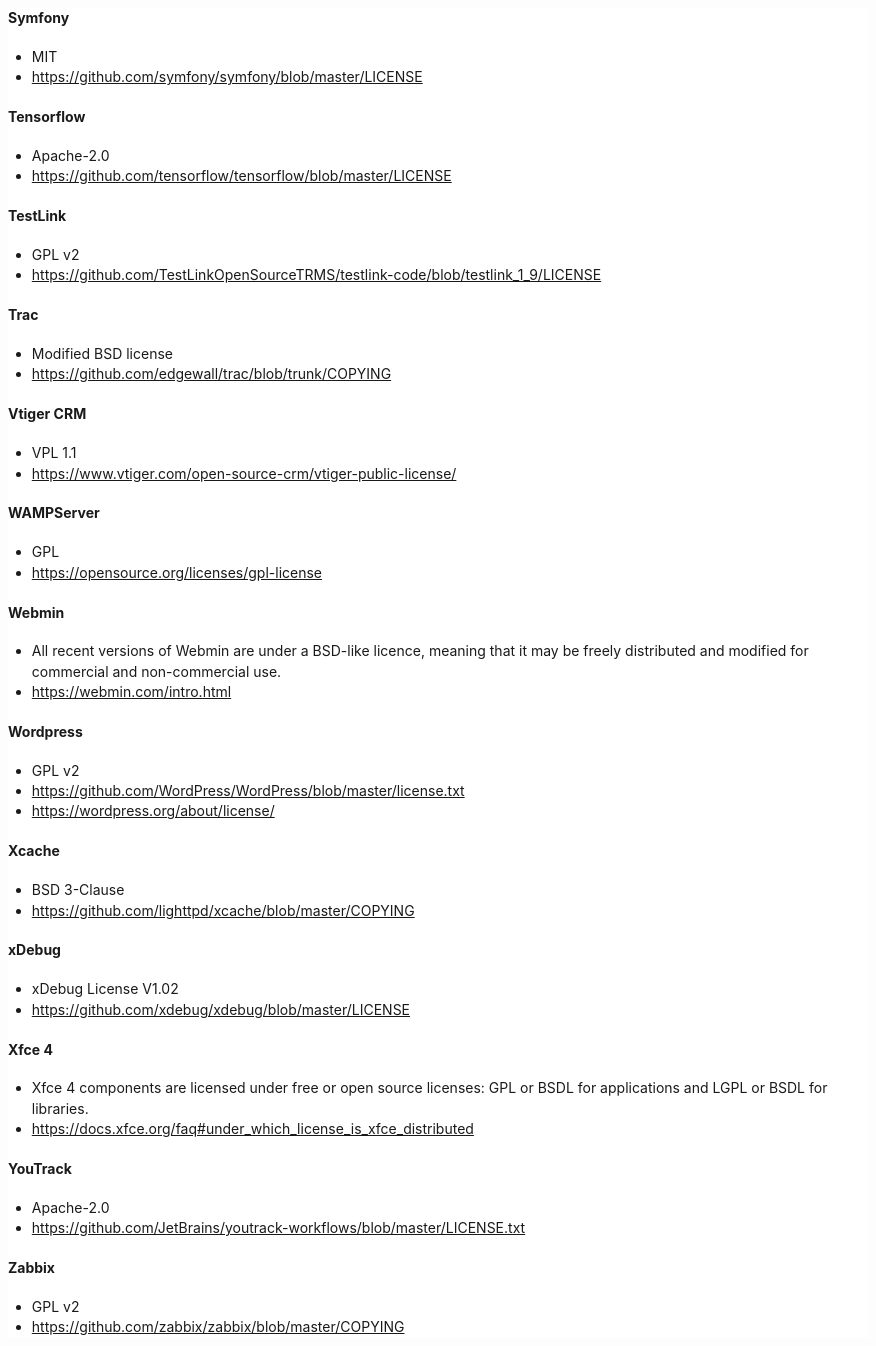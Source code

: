 #### Symfony
- MIT
- https://github.com/symfony/symfony/blob/master/LICENSE

#### Tensorflow
- Apache-2.0
- https://github.com/tensorflow/tensorflow/blob/master/LICENSE

#### TestLink
- GPL v2
- https://github.com/TestLinkOpenSourceTRMS/testlink-code/blob/testlink_1_9/LICENSE

#### Trac
- Modified BSD license
- https://github.com/edgewall/trac/blob/trunk/COPYING

#### Vtiger CRM
- VPL 1.1
- https://www.vtiger.com/open-source-crm/vtiger-public-license/

#### WAMPServer
- GPL
- https://opensource.org/licenses/gpl-license

#### Webmin
- All recent versions of Webmin are under a BSD-like licence, meaning that it may be freely distributed and modified for commercial and non-commercial use.
- https://webmin.com/intro.html

#### Wordpress
- GPL v2
- https://github.com/WordPress/WordPress/blob/master/license.txt
- https://wordpress.org/about/license/

#### Xcache
- BSD 3-Clause
- https://github.com/lighttpd/xcache/blob/master/COPYING

#### xDebug
- xDebug License V1.02
- https://github.com/xdebug/xdebug/blob/master/LICENSE

#### Xfce 4
- Xfce 4 components are licensed under free or open source licenses: GPL or BSDL for applications and LGPL or BSDL for libraries.
- https://docs.xfce.org/faq#under_which_license_is_xfce_distributed

#### YouTrack
- Apache-2.0
- https://github.com/JetBrains/youtrack-workflows/blob/master/LICENSE.txt

#### Zabbix
- GPL v2
- https://github.com/zabbix/zabbix/blob/master/COPYING
